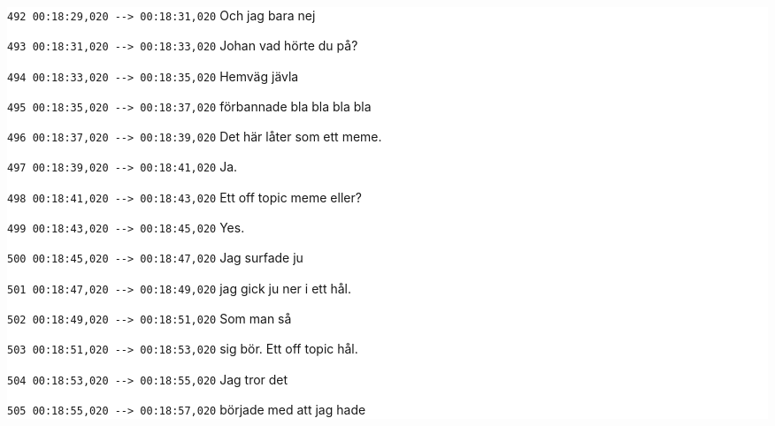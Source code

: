 

`492 00:18:29,020 --> 00:18:31,020`
Och jag bara nej



`493 00:18:31,020 --> 00:18:33,020`
Johan vad hörte du på?



`494 00:18:33,020 --> 00:18:35,020`
Hemväg jävla



`495 00:18:35,020 --> 00:18:37,020`
förbannade bla bla bla bla



`496 00:18:37,020 --> 00:18:39,020`
Det här låter som ett meme.



`497 00:18:39,020 --> 00:18:41,020`
Ja.



`498 00:18:41,020 --> 00:18:43,020`
Ett off topic meme eller?



`499 00:18:43,020 --> 00:18:45,020`
Yes.



`500 00:18:45,020 --> 00:18:47,020`
Jag surfade ju



`501 00:18:47,020 --> 00:18:49,020`
jag gick ju ner i ett hål.



`502 00:18:49,020 --> 00:18:51,020`
Som man så



`503 00:18:51,020 --> 00:18:53,020`
sig bör. Ett off topic hål.



`504 00:18:53,020 --> 00:18:55,020`
Jag tror det



`505 00:18:55,020 --> 00:18:57,020`
började med att jag hade
